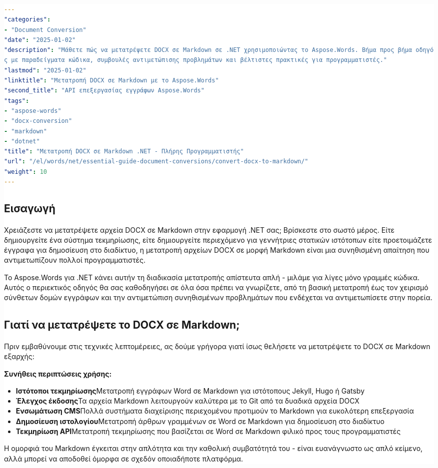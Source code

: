 ```yaml
---
"categories":
- "Document Conversion"
"date": "2025-01-02"
"description": "Μάθετε πώς να μετατρέψετε DOCX σε Markdown σε .NET χρησιμοποιώντας το Aspose.Words. Βήμα προς βήμα οδηγός με παραδείγματα κώδικα, συμβουλές αντιμετώπισης προβλημάτων και βέλτιστες πρακτικές για προγραμματιστές."
"lastmod": "2025-01-02"
"linktitle": "Μετατροπή DOCX σε Markdown με το Aspose.Words"
"second_title": "API επεξεργασίας εγγράφων Aspose.Words"
"tags":
- "aspose-words"
- "docx-conversion"
- "markdown"
- "dotnet"
"title": "Μετατροπή DOCX σε Markdown .NET - Πλήρης Προγραμματιστής"
"url": "/el/words/net/essential-guide-document-conversions/convert-docx-to-markdown/"
"weight": 10
---
```


## Εισαγωγή

Χρειάζεστε να μετατρέψετε αρχεία DOCX σε Markdown στην εφαρμογή .NET σας; Βρίσκεστε στο σωστό μέρος. Είτε δημιουργείτε ένα σύστημα τεκμηρίωσης, είτε δημιουργείτε περιεχόμενο για γεννήτριες στατικών ιστότοπων είτε προετοιμάζετε έγγραφα για δημοσίευση στο διαδίκτυο, η μετατροπή αρχείων DOCX σε μορφή Markdown είναι μια συνηθισμένη απαίτηση που αντιμετωπίζουν πολλοί προγραμματιστές.

Το Aspose.Words για .NET κάνει αυτήν τη διαδικασία μετατροπής απίστευτα απλή - μιλάμε για λίγες μόνο γραμμές κώδικα. Αυτός ο περιεκτικός οδηγός θα σας καθοδηγήσει σε όλα όσα πρέπει να γνωρίζετε, από τη βασική μετατροπή έως τον χειρισμό σύνθετων δομών εγγράφων και την αντιμετώπιση συνηθισμένων προβλημάτων που ενδέχεται να αντιμετωπίσετε στην πορεία.

## Γιατί να μετατρέψετε το DOCX σε Markdown;

Πριν εμβαθύνουμε στις τεχνικές λεπτομέρειες, ας δούμε γρήγορα γιατί ίσως θελήσετε να μετατρέψετε το DOCX σε Markdown εξαρχής:

**Συνήθεις περιπτώσεις χρήσης:**
- **Ιστότοποι τεκμηρίωσης**Μετατροπή εγγράφων Word σε Markdown για ιστότοπους Jekyll, Hugo ή Gatsby
- **Έλεγχος έκδοσης**Τα αρχεία Markdown λειτουργούν καλύτερα με το Git από τα δυαδικά αρχεία DOCX
- **Ενσωμάτωση CMS**Πολλά συστήματα διαχείρισης περιεχομένου προτιμούν το Markdown για ευκολότερη επεξεργασία
- **Δημοσίευση ιστολογίου**Μετατροπή άρθρων γραμμένων σε Word σε Markdown για δημοσίευση στο διαδίκτυο
- **Τεκμηρίωση API**Μετατροπή τεκμηρίωσης που βασίζεται σε Word σε Markdown φιλικό προς τους προγραμματιστές

Η ομορφιά του Markdown έγκειται στην απλότητα και την καθολική συμβατότητά του - είναι ευανάγνωστο ως απλό κείμενο, αλλά μπορεί να αποδοθεί όμορφα σε σχεδόν οποιαδήποτε πλατφόρμα.
